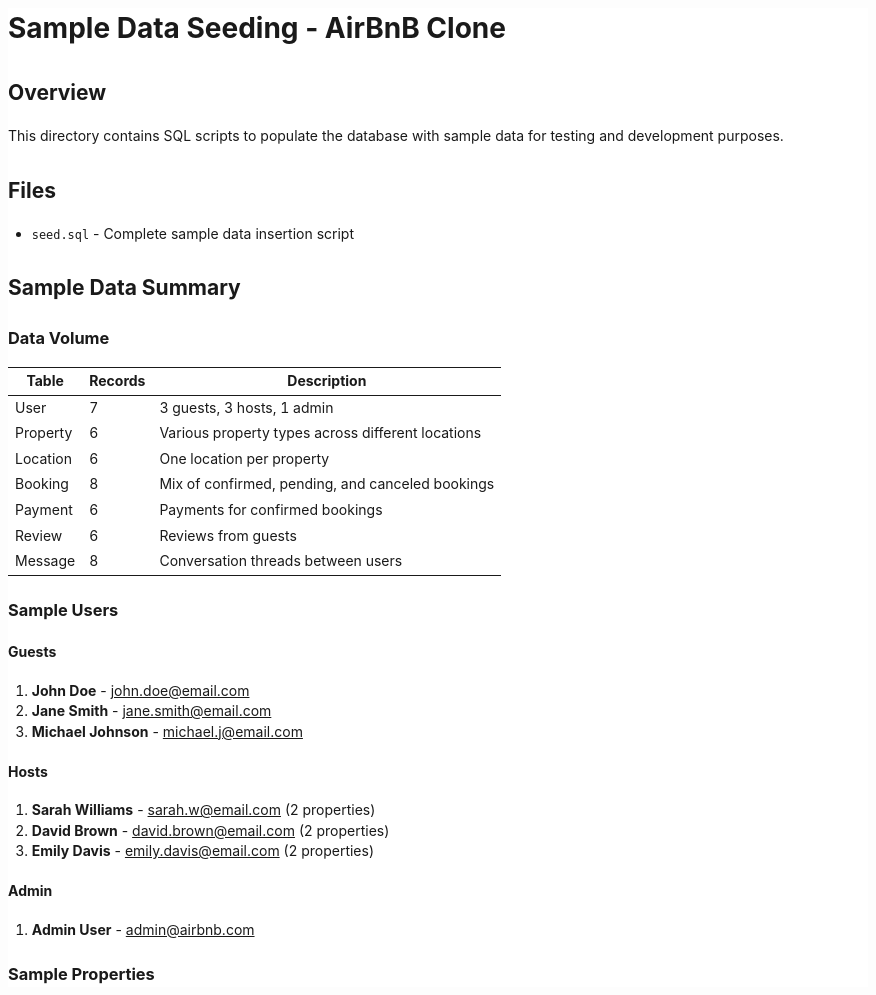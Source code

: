 # Sample Data Seeding - AirBnB Clone

## Overview

This directory contains SQL scripts to populate the database with sample data for testing and development purposes.

## Files

- `seed.sql` - Complete sample data insertion script

## Sample Data Summary

### Data Volume

| Table | Records | Description |
|-------|---------|-------------|
| User | 7 | 3 guests, 3 hosts, 1 admin |
| Property | 6 | Various property types across different locations |
| Location | 6 | One location per property |
| Booking | 8 | Mix of confirmed, pending, and canceled bookings |
| Payment | 6 | Payments for confirmed bookings |
| Review | 6 | Reviews from guests |
| Message | 8 | Conversation threads between users |

### Sample Users

#### Guests

1. **John Doe** - john.doe@email.com
2. **Jane Smith** - jane.smith@email.com
3. **Michael Johnson** - michael.j@email.com

#### Hosts

1. **Sarah Williams** - sarah.w@email.com (2 properties)
2. **David Brown** - david.brown@email.com (2 properties)
3. **Emily Davis** - emily.davis@email.com (2 properties)

#### Admin

1. **Admin User** - admin@airbnb.com

### Sample Properties

